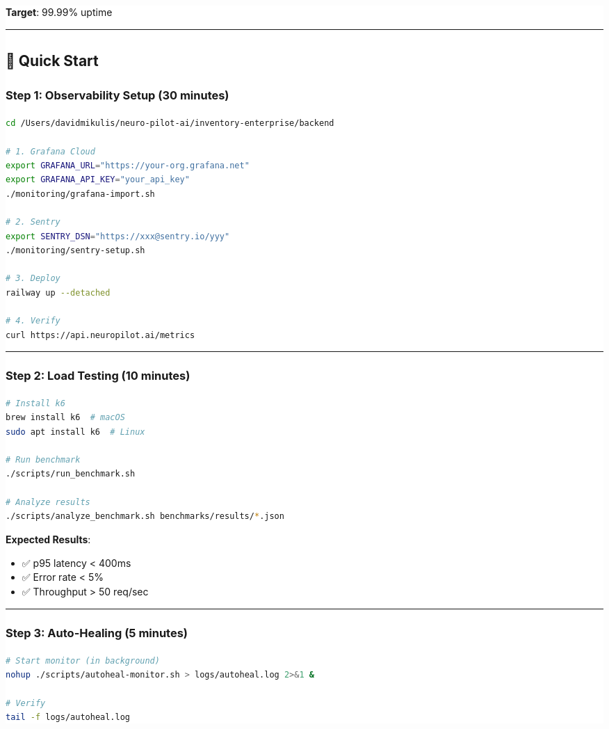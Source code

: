 **Target**: 99.99% uptime

---

## 🚀 Quick Start

### Step 1: Observability Setup (30 minutes)

```bash
cd /Users/davidmikulis/neuro-pilot-ai/inventory-enterprise/backend

# 1. Grafana Cloud
export GRAFANA_URL="https://your-org.grafana.net"
export GRAFANA_API_KEY="your_api_key"
./monitoring/grafana-import.sh

# 2. Sentry
export SENTRY_DSN="https://xxx@sentry.io/yyy"
./monitoring/sentry-setup.sh

# 3. Deploy
railway up --detached

# 4. Verify
curl https://api.neuropilot.ai/metrics
```

---

### Step 2: Load Testing (10 minutes)

```bash
# Install k6
brew install k6  # macOS
sudo apt install k6  # Linux

# Run benchmark
./scripts/run_benchmark.sh

# Analyze results
./scripts/analyze_benchmark.sh benchmarks/results/*.json
```

**Expected Results**:
- ✅ p95 latency < 400ms
- ✅ Error rate < 5%
- ✅ Throughput > 50 req/sec

---

### Step 3: Auto-Healing (5 minutes)

```bash
# Start monitor (in background)
nohup ./scripts/autoheal-monitor.sh > logs/autoheal.log 2>&1 &

# Verify
tail -f logs/autoheal.log
```
